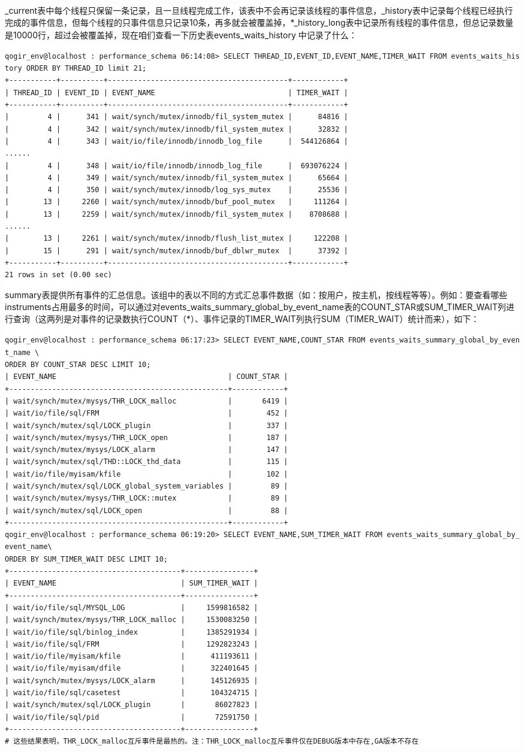 _current表中每个线程只保留一条记录，且一旦线程完成工作，该表中不会再记录该线程的事件信息，_history表中记录每个线程已经执行完成的事件信息，但每个线程的只事件信息只记录10条，再多就会被覆盖掉，*_history_long表中记录所有线程的事件信息，但总记录数量是10000行，超过会被覆盖掉，现在咱们查看一下历史表events_waits_history 中记录了什么：

```
qogir_env@localhost : performance_schema 06:14:08> SELECT THREAD_ID,EVENT_ID,EVENT_NAME,TIMER_WAIT FROM events_waits_history ORDER BY THREAD_ID limit 21;
+-----------+----------+------------------------------------------+------------+
| THREAD_ID | EVENT_ID | EVENT_NAME                               | TIMER_WAIT |
+-----------+----------+------------------------------------------+------------+
|         4 |      341 | wait/synch/mutex/innodb/fil_system_mutex |      84816 |
|         4 |      342 | wait/synch/mutex/innodb/fil_system_mutex |      32832 |
|         4 |      343 | wait/io/file/innodb/innodb_log_file      |  544126864 |
......
|         4 |      348 | wait/io/file/innodb/innodb_log_file      |  693076224 |
|         4 |      349 | wait/synch/mutex/innodb/fil_system_mutex |      65664 |
|         4 |      350 | wait/synch/mutex/innodb/log_sys_mutex    |      25536 |
|        13 |     2260 | wait/synch/mutex/innodb/buf_pool_mutex   |     111264 |
|        13 |     2259 | wait/synch/mutex/innodb/fil_system_mutex |    8708688 |
......
|        13 |     2261 | wait/synch/mutex/innodb/flush_list_mutex |     122208 |
|        15 |      291 | wait/synch/mutex/innodb/buf_dblwr_mutex  |      37392 |
+-----------+----------+------------------------------------------+------------+
21 rows in set (0.00 sec)
```

summary表提供所有事件的汇总信息。该组中的表以不同的方式汇总事件数据（如：按用户，按主机，按线程等等）。例如：要查看哪些instruments占用最多的时间，可以通过对events_waits_summary_global_by_event_name表的COUNT_STAR或SUM_TIMER_WAIT列进行查询（这两列是对事件的记录数执行COUNT（*）、事件记录的TIMER_WAIT列执行SUM（TIMER_WAIT）统计而来），如下：

```
qogir_env@localhost : performance_schema 06:17:23> SELECT EVENT_NAME,COUNT_STAR FROM events_waits_summary_global_by_event_name \
ORDER BY COUNT_STAR DESC LIMIT 10;
| EVENT_NAME                                        | COUNT_STAR |
+---------------------------------------------------+------------+
| wait/synch/mutex/mysys/THR_LOCK_malloc            |       6419 |
| wait/io/file/sql/FRM                              |        452 |
| wait/synch/mutex/sql/LOCK_plugin                  |        337 |
| wait/synch/mutex/mysys/THR_LOCK_open              |        187 |
| wait/synch/mutex/mysys/LOCK_alarm                 |        147 |
| wait/synch/mutex/sql/THD::LOCK_thd_data           |        115 |
| wait/io/file/myisam/kfile                         |        102 |
| wait/synch/mutex/sql/LOCK_global_system_variables |         89 |
| wait/synch/mutex/mysys/THR_LOCK::mutex            |         89 |
| wait/synch/mutex/sql/LOCK_open                    |         88 |
+---------------------------------------------------+------------+
qogir_env@localhost : performance_schema 06:19:20> SELECT EVENT_NAME,SUM_TIMER_WAIT FROM events_waits_summary_global_by_event_name\
ORDER BY SUM_TIMER_WAIT DESC LIMIT 10;
+----------------------------------------+----------------+
| EVENT_NAME                             | SUM_TIMER_WAIT |
+----------------------------------------+----------------+
| wait/io/file/sql/MYSQL_LOG             |     1599816582 |
| wait/synch/mutex/mysys/THR_LOCK_malloc |     1530083250 |
| wait/io/file/sql/binlog_index          |     1385291934 |
| wait/io/file/sql/FRM                   |     1292823243 |
| wait/io/file/myisam/kfile              |      411193611 |
| wait/io/file/myisam/dfile              |      322401645 |
| wait/synch/mutex/mysys/LOCK_alarm      |      145126935 |
| wait/io/file/sql/casetest              |      104324715 |
| wait/synch/mutex/sql/LOCK_plugin       |       86027823 |
| wait/io/file/sql/pid                   |       72591750 |
+----------------------------------------+----------------+
# 这些结果表明，THR_LOCK_malloc互斥事件是最热的。注：THR_LOCK_malloc互斥事件仅在DEBUG版本中存在,GA版本不存在 
```
